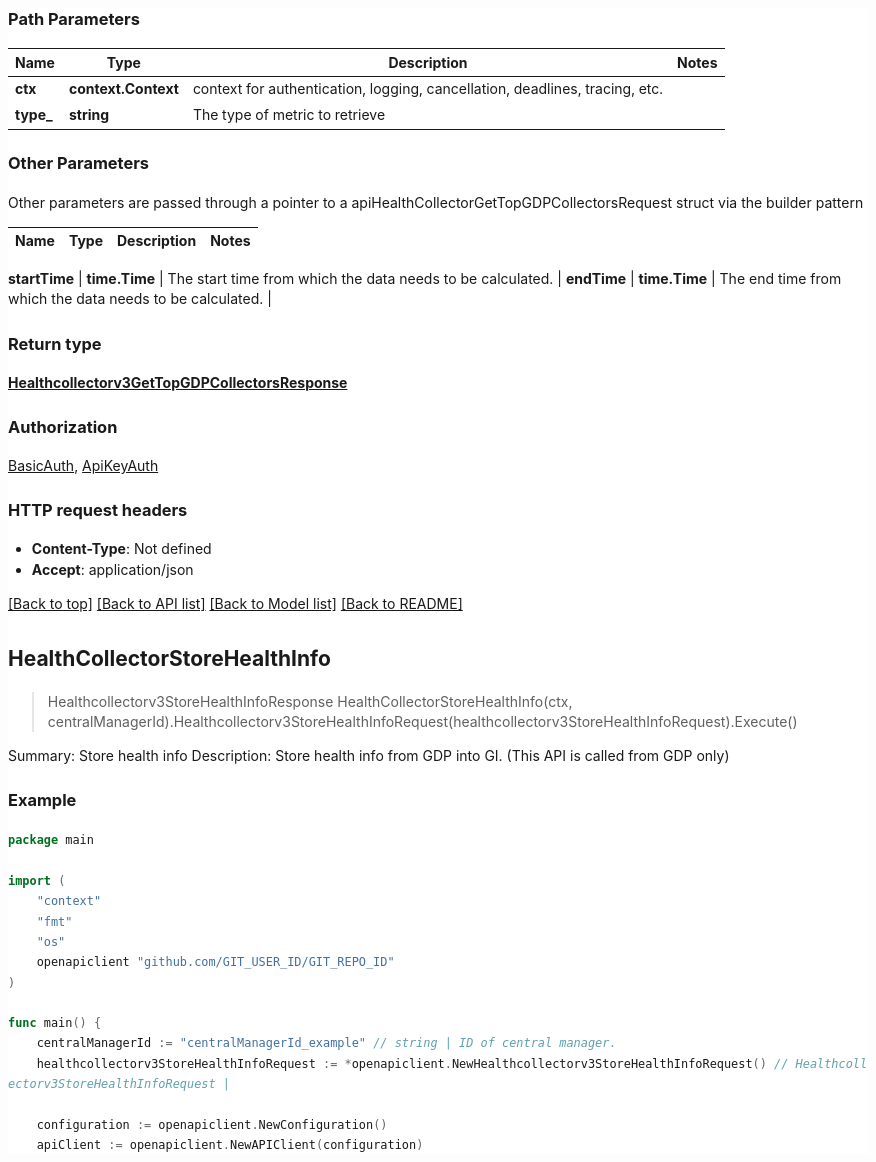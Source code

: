 ### Path Parameters


Name | Type | Description  | Notes
------------- | ------------- | ------------- | -------------
**ctx** | **context.Context** | context for authentication, logging, cancellation, deadlines, tracing, etc.
**type_** | **string** | The type of metric to retrieve | 

### Other Parameters

Other parameters are passed through a pointer to a apiHealthCollectorGetTopGDPCollectorsRequest struct via the builder pattern


Name | Type | Description  | Notes
------------- | ------------- | ------------- | -------------

 **startTime** | **time.Time** | The start time from which the data needs to be calculated. | 
 **endTime** | **time.Time** | The end time from which the data needs to be calculated. | 

### Return type

[**Healthcollectorv3GetTopGDPCollectorsResponse**](Healthcollectorv3GetTopGDPCollectorsResponse.md)

### Authorization

[BasicAuth](../README.md#BasicAuth), [ApiKeyAuth](../README.md#ApiKeyAuth)

### HTTP request headers

- **Content-Type**: Not defined
- **Accept**: application/json

[[Back to top]](#) [[Back to API list]](../README.md#documentation-for-api-endpoints)
[[Back to Model list]](../README.md#documentation-for-models)
[[Back to README]](../README.md)


## HealthCollectorStoreHealthInfo

> Healthcollectorv3StoreHealthInfoResponse HealthCollectorStoreHealthInfo(ctx, centralManagerId).Healthcollectorv3StoreHealthInfoRequest(healthcollectorv3StoreHealthInfoRequest).Execute()

Summary: Store health info Description: Store health info from GDP into GI. (This API is called from GDP only)

### Example

```go
package main

import (
	"context"
	"fmt"
	"os"
	openapiclient "github.com/GIT_USER_ID/GIT_REPO_ID"
)

func main() {
	centralManagerId := "centralManagerId_example" // string | ID of central manager.
	healthcollectorv3StoreHealthInfoRequest := *openapiclient.NewHealthcollectorv3StoreHealthInfoRequest() // Healthcollectorv3StoreHealthInfoRequest | 

	configuration := openapiclient.NewConfiguration()
	apiClient := openapiclient.NewAPIClient(configuration)
```